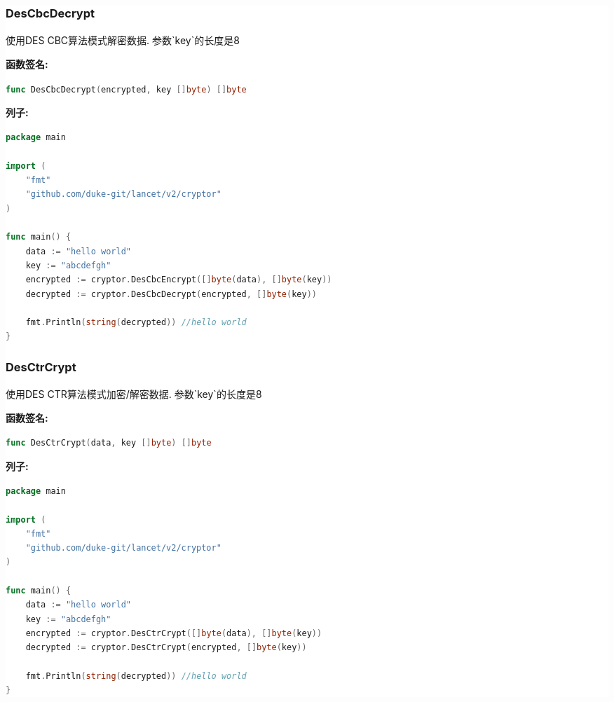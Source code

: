 

### <span id="DesCbcDecrypt">DesCbcDecrypt</span>

<p>使用DES CBC算法模式解密数据. 参数`key`的长度是8</p>

<b>函数签名:</b>

```go
func DesCbcDecrypt(encrypted, key []byte) []byte
```

<b>列子:</b>

```go
package main

import (
    "fmt"
    "github.com/duke-git/lancet/v2/cryptor"
)

func main() {
    data := "hello world"
    key := "abcdefgh"
    encrypted := cryptor.DesCbcEncrypt([]byte(data), []byte(key))
    decrypted := cryptor.DesCbcDecrypt(encrypted, []byte(key))
    
    fmt.Println(string(decrypted)) //hello world
}
```



### <span id="DesCtrCrypt">DesCtrCrypt</span>

<p>使用DES CTR算法模式加密/解密数据. 参数`key`的长度是8</p>

<b>函数签名:</b>

```go
func DesCtrCrypt(data, key []byte) []byte
```

<b>列子:</b>

```go
package main

import (
    "fmt"
    "github.com/duke-git/lancet/v2/cryptor"
)

func main() {
    data := "hello world"
    key := "abcdefgh"
    encrypted := cryptor.DesCtrCrypt([]byte(data), []byte(key))
    decrypted := cryptor.DesCtrCrypt(encrypted, []byte(key))

    fmt.Println(string(decrypted)) //hello world
}
```
